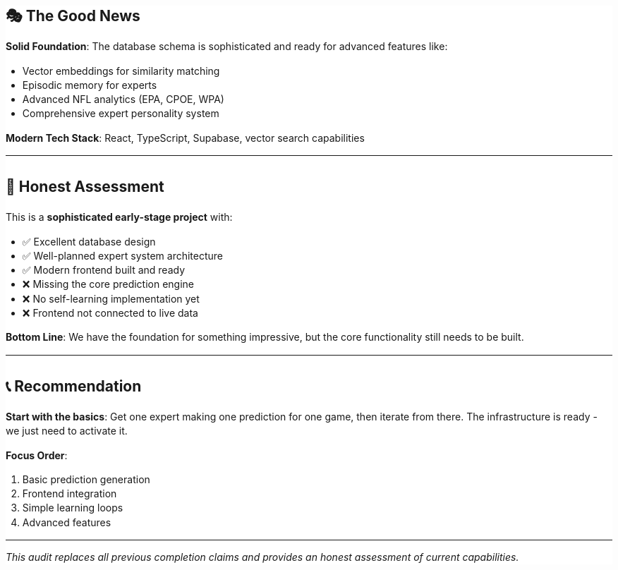 
## 🎭 The Good News

**Solid Foundation**: The database schema is sophisticated and ready for advanced features like:
- Vector embeddings for similarity matching
- Episodic memory for experts
- Advanced NFL analytics (EPA, CPOE, WPA)
- Comprehensive expert personality system

**Modern Tech Stack**: React, TypeScript, Supabase, vector search capabilities

---

## 🎯 Honest Assessment

This is a **sophisticated early-stage project** with:
- ✅ Excellent database design
- ✅ Well-planned expert system architecture  
- ✅ Modern frontend built and ready
- ❌ Missing the core prediction engine
- ❌ No self-learning implementation yet
- ❌ Frontend not connected to live data

**Bottom Line**: We have the foundation for something impressive, but the core functionality still needs to be built.

---

## 📞 Recommendation

**Start with the basics**: Get one expert making one prediction for one game, then iterate from there. The infrastructure is ready - we just need to activate it.

**Focus Order**:
1. Basic prediction generation
2. Frontend integration
3. Simple learning loops
4. Advanced features

---

*This audit replaces all previous completion claims and provides an honest assessment of current capabilities.*